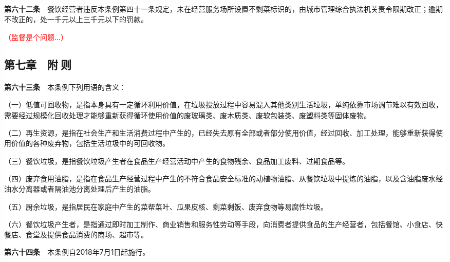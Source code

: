 **第六十二条**　餐饮经营者违反本条例第四十一条规定，未在经营服务场所设置不剩菜标识的，由城市管理综合执法机关责令限期改正；逾期不改正的，处一千元以上三千元以下的罚款。

<font color=red>（监督是个问题...）</font>

## 第七章　附 则

**第六十三条**　本条例下列用语的含义：

（一）低值可回收物，是指本身具有一定循环利用价值，在垃圾投放过程中容易混入其他类别生活垃圾，单纯依靠市场调节难以有效回收，需要经过规模化回收处理才能够重新获得循环使用价值的废玻璃类、废木质类、废软包装类、废塑料类等固体废物。

（二）再生资源，是指在社会生产和生活消费过程中产生的，已经失去原有全部或者部分使用价值，经过回收、加工处理，能够重新获得使用价值的各种废弃物，包括生活垃圾中的可回收物。

（三）餐饮垃圾，是指餐饮垃圾产生者在食品生产经营活动中产生的食物残余、食品加工废料、过期食品等。

（四）废弃食用油脂，是指在食品生产经营过程中产生的不符合食品安全标准的动植物油脂、从餐饮垃圾中提炼的油脂，以及含油脂废水经油水分离器或者隔油池分离处理后产生的油脂。

（五）厨余垃圾，是指居民在家庭中产生的菜帮菜叶、瓜果皮核、剩菜剩饭、废弃食物等易腐性垃圾。

（六）餐饮垃圾产生者，是指通过即时加工制作、商业销售和服务性劳动等手段，向消费者提供食品的生产经营者，包括餐馆、小食店、快餐店、食堂及提供食品消费的商场、超市等。

**第六十四条**　本条例自2018年7月1日起施行。

